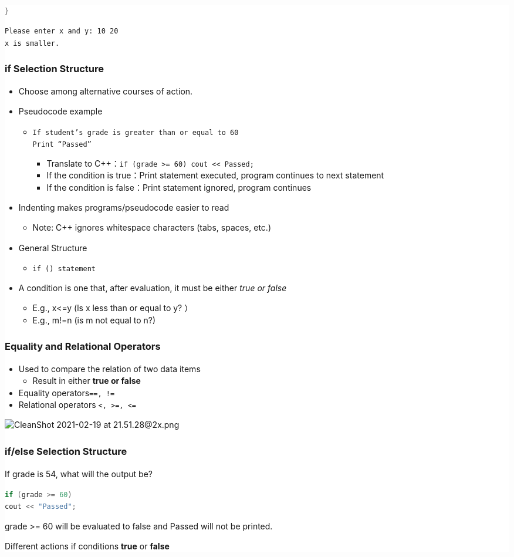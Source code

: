 ``` c++
}
```

```
Please enter x and y: 10 20
x is smaller.
```

### if Selection Structure

- Choose among alternative courses of action.

- Pseudocode example

  - ```
    If student’s grade is greater than or equal to 60
    Print “Passed”
    ```

    - Translate to C++：`if (grade >= 60) cout << Passed;`
    - If the condition is true：Print statement executed, program continues to next statement
    - If the condition is false：Print statement ignored, program continues

- Indenting makes programs/pseudocode easier to read

  - Note: C++ ignores whitespace characters (tabs, spaces, etc.)

- General Structure

  - `if () statement`

- A condition is one that, after evaluation, it must be either *true or false*

  - E.g., x<=y (ls x less than or equal to y? ）
  - E.g., m!=n (is m not equal to n?)

### Equality and Relational Operators

- Used to compare the relation of two data items
  - Result in either **true or false**
- Equality operators`==, !=`
- Relational operators `<, >=, <=`

<img src="https://hongshupic.oss-cn-zhangjiakou.aliyuncs.com/2021/02/19/e0669e83bdb87.png" alt="CleanShot 2021-02-19 at 21.51.28@2x.png" title="CleanShot 2021-02-19 at 21.51.28@2x.png" />

### if/else Selection Structure

If grade is 54, what will the output be?

```c++
if (grade >= 60)
cout << "Passed";
```


grade >= 60 will be evaluated to false and Passed will not be printed.

Different actions if conditions **true** or **false**
